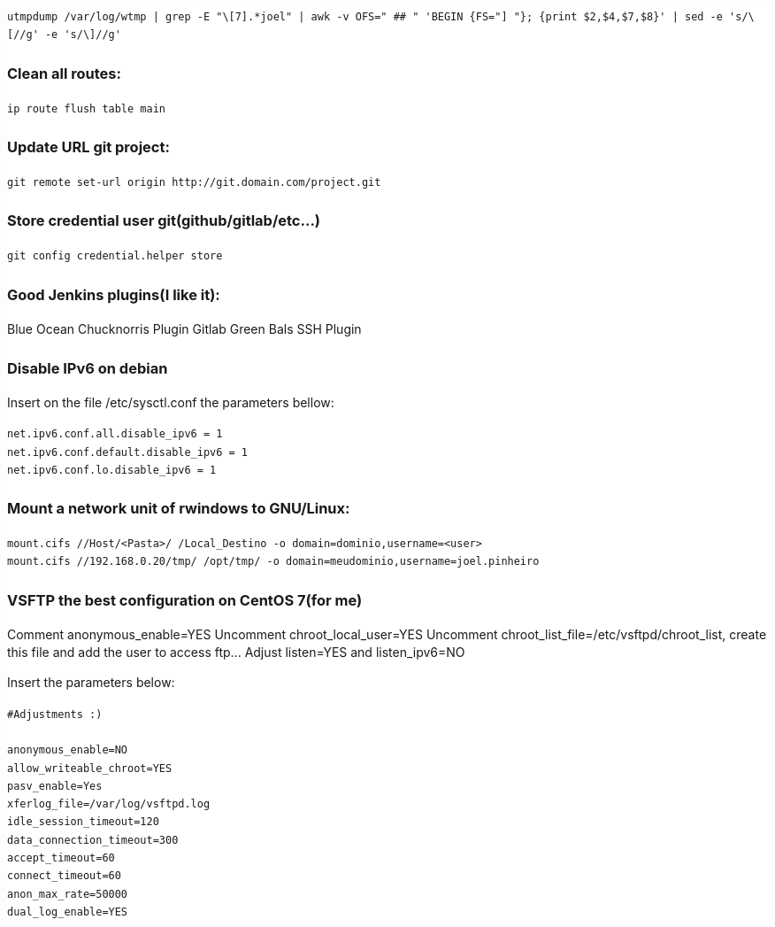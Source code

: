     utmpdump /var/log/wtmp | grep -E "\[7].*joel" | awk -v OFS=" ## " 'BEGIN {FS="] "}; {print $2,$4,$7,$8}' | sed -e 's/\[//g' -e 's/\]//g'
    

### Clean all routes:

    ip route flush table main
    

### Update URL git project:

    git remote set-url origin http://git.domain.com/project.git
    

### Store credential user git(github/gitlab/etc...)

    git config credential.helper store
    

### Good Jenkins plugins(I like it):

Blue Ocean
Chucknorris Plugin
Gitlab
Green Bals
SSH Plugin

### Disable IPv6 on debian

Insert on the file /etc/sysctl.conf the parameters bellow:

    net.ipv6.conf.all.disable_ipv6 = 1
    net.ipv6.conf.default.disable_ipv6 = 1
    net.ipv6.conf.lo.disable_ipv6 = 1
    

### Mount a network unit of rwindows to GNU/Linux:

    mount.cifs //Host/<Pasta>/ /Local_Destino -o domain=dominio,username=<user>
    mount.cifs //192.168.0.20/tmp/ /opt/tmp/ -o domain=meudominio,username=joel.pinheiro
    

### VSFTP the best configuration on CentOS 7(for me)

Comment anonymous_enable=YES
Uncomment chroot_local_user=YES
Uncomment chroot_list_file=/etc/vsftpd/chroot_list, create this file and add the user to access ftp...
Adjust listen=YES and listen_ipv6=NO

Insert the parameters below:

    #Adjustments :)
    
    anonymous_enable=NO
    allow_writeable_chroot=YES
    pasv_enable=Yes
    xferlog_file=/var/log/vsftpd.log
    idle_session_timeout=120
    data_connection_timeout=300
    accept_timeout=60
    connect_timeout=60
    anon_max_rate=50000
    dual_log_enable=YES
    
